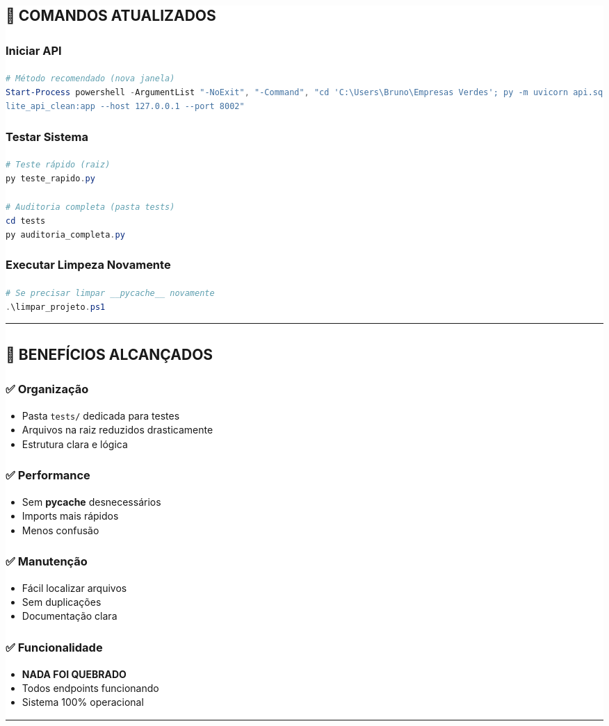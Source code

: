 
## 🚀 COMANDOS ATUALIZADOS

### Iniciar API
```powershell
# Método recomendado (nova janela)
Start-Process powershell -ArgumentList "-NoExit", "-Command", "cd 'C:\Users\Bruno\Empresas Verdes'; py -m uvicorn api.sqlite_api_clean:app --host 127.0.0.1 --port 8002"
```

### Testar Sistema
```powershell
# Teste rápido (raiz)
py teste_rapido.py

# Auditoria completa (pasta tests)
cd tests
py auditoria_completa.py
```

### Executar Limpeza Novamente
```powershell
# Se precisar limpar __pycache__ novamente
.\limpar_projeto.ps1
```

---

## 🎉 BENEFÍCIOS ALCANÇADOS

### ✅ Organização
- Pasta `tests/` dedicada para testes
- Arquivos na raiz reduzidos drasticamente
- Estrutura clara e lógica

### ✅ Performance
- Sem __pycache__ desnecessários
- Imports mais rápidos
- Menos confusão

### ✅ Manutenção
- Fácil localizar arquivos
- Sem duplicações
- Documentação clara

### ✅ Funcionalidade
- **NADA FOI QUEBRADO**
- Todos endpoints funcionando
- Sistema 100% operacional

---